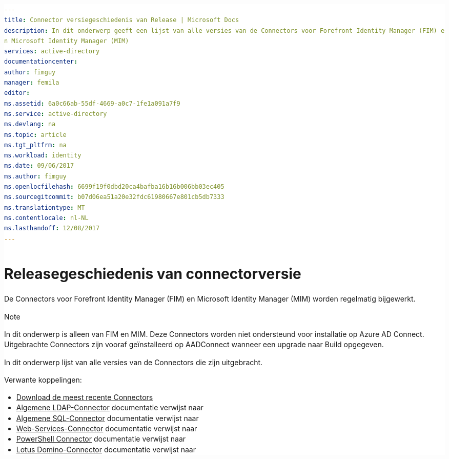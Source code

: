 ```yaml
---
title: Connector versiegeschiedenis van Release | Microsoft Docs
description: In dit onderwerp geeft een lijst van alle versies van de Connectors voor Forefront Identity Manager (FIM) en Microsoft Identity Manager (MIM)
services: active-directory
documentationcenter: 
author: fimguy
manager: femila
editor: 
ms.assetid: 6a0c66ab-55df-4669-a0c7-1fe1a091a7f9
ms.service: active-directory
ms.devlang: na
ms.topic: article
ms.tgt_pltfrm: na
ms.workload: identity
ms.date: 09/06/2017
ms.author: fimguy
ms.openlocfilehash: 6699f19f0dbd20ca4bafba16b16b006bb03ec405
ms.sourcegitcommit: b07d06ea51a20e32fdc61980667e801cb5db7333
ms.translationtype: MT
ms.contentlocale: nl-NL
ms.lasthandoff: 12/08/2017
---
```

# <a name="connector-version-release-history"></a>Releasegeschiedenis van connectorversie
De Connectors voor Forefront Identity Manager (FIM) en Microsoft Identity Manager (MIM) worden regelmatig bijgewerkt.

> [!NOTE]
> In dit onderwerp is alleen van FIM en MIM. Deze Connectors worden niet ondersteund voor installatie op Azure AD Connect. Uitgebrachte Connectors zijn vooraf geïnstalleerd op AADConnect wanneer een upgrade naar Build opgegeven.


In dit onderwerp lijst van alle versies van de Connectors die zijn uitgebracht.

Verwante koppelingen:

* [Download de meest recente Connectors](http://go.microsoft.com/fwlink/?LinkId=717495)
* [Algemene LDAP-Connector](active-directory-aadconnectsync-connector-genericldap.md) documentatie verwijst naar
* [Algemene SQL-Connector](active-directory-aadconnectsync-connector-genericsql.md) documentatie verwijst naar
* [Web-Services-Connector](http://go.microsoft.com/fwlink/?LinkID=226245) documentatie verwijst naar
* [PowerShell Connector](active-directory-aadconnectsync-connector-powershell.md) documentatie verwijst naar
* [Lotus Domino-Connector](active-directory-aadconnectsync-connector-domino.md) documentatie verwijst naar
